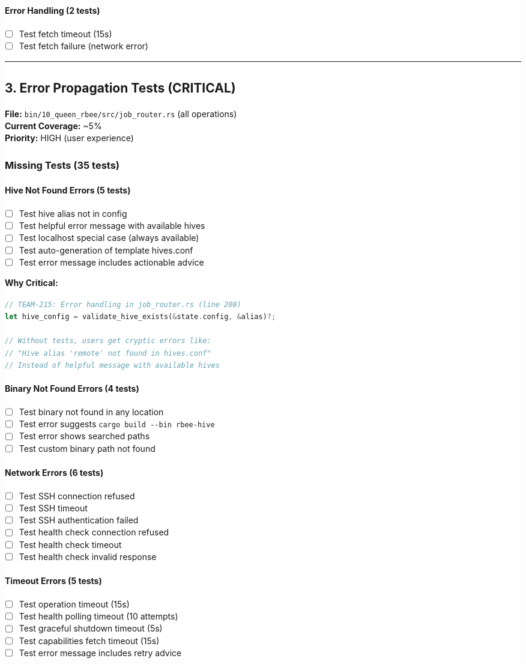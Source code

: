#### Error Handling (2 tests)
- [ ] Test fetch timeout (15s)
- [ ] Test fetch failure (network error)

---

## 3. Error Propagation Tests (CRITICAL)

**File:** `bin/10_queen_rbee/src/job_router.rs` (all operations)  
**Current Coverage:** ~5%  
**Priority:** HIGH (user experience)

### Missing Tests (35 tests)

#### Hive Not Found Errors (5 tests)
- [ ] Test hive alias not in config
- [ ] Test helpful error message with available hives
- [ ] Test localhost special case (always available)
- [ ] Test auto-generation of template hives.conf
- [ ] Test error message includes actionable advice

**Why Critical:**
```rust
// TEAM-215: Error handling in job_router.rs (line 208)
let hive_config = validate_hive_exists(&state.config, &alias)?;

// Without tests, users get cryptic errors like:
// "Hive alias 'remote' not found in hives.conf"
// Instead of helpful message with available hives
```

#### Binary Not Found Errors (4 tests)
- [ ] Test binary not found in any location
- [ ] Test error suggests `cargo build --bin rbee-hive`
- [ ] Test error shows searched paths
- [ ] Test custom binary path not found

#### Network Errors (6 tests)
- [ ] Test SSH connection refused
- [ ] Test SSH timeout
- [ ] Test SSH authentication failed
- [ ] Test health check connection refused
- [ ] Test health check timeout
- [ ] Test health check invalid response

#### Timeout Errors (5 tests)
- [ ] Test operation timeout (15s)
- [ ] Test health polling timeout (10 attempts)
- [ ] Test graceful shutdown timeout (5s)
- [ ] Test capabilities fetch timeout (15s)
- [ ] Test error message includes retry advice
